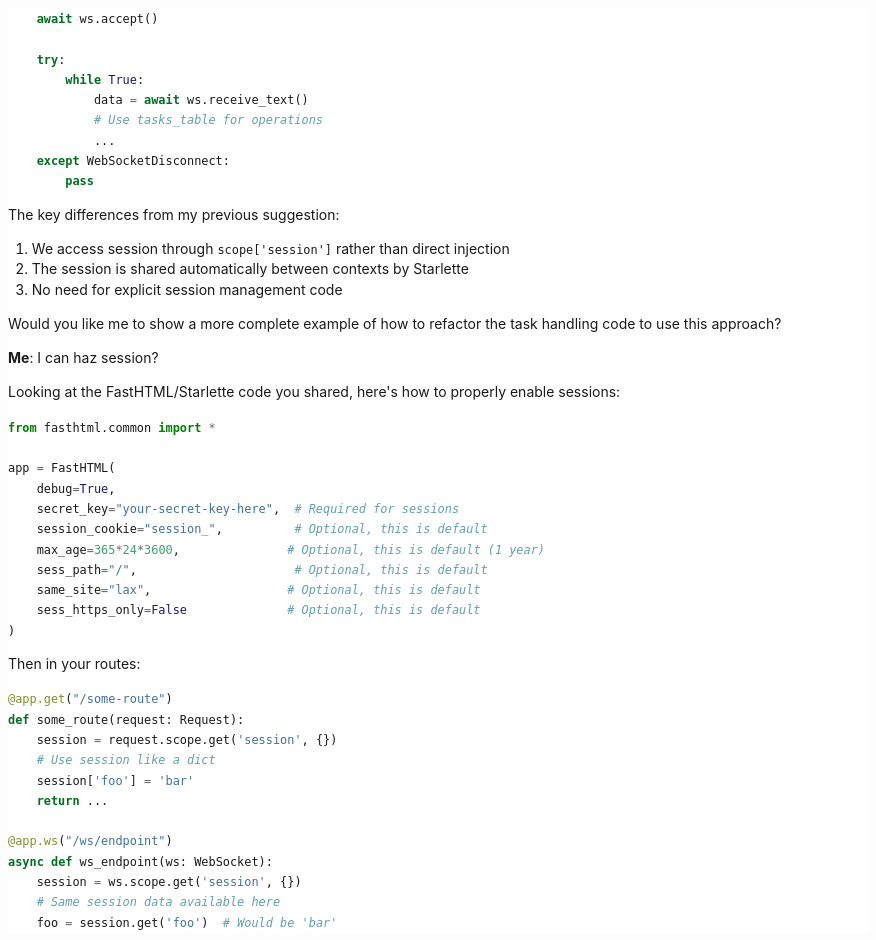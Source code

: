 ```python
    await ws.accept()
    
    try:
        while True:
            data = await ws.receive_text()
            # Use tasks_table for operations
            ...
    except WebSocketDisconnect:
        pass
```

The key differences from my previous suggestion:

1. We access session through `scope['session']` rather than direct injection
2. The session is shared automatically between contexts by Starlette
3. No need for explicit session management code

Would you like me to show a more complete example of how to refactor the task handling code to use this approach?

**Me**: I can haz session?

Looking at the FastHTML/Starlette code you shared, here's how to properly enable sessions:

```python
from fasthtml.common import *

app = FastHTML(
    debug=True,
    secret_key="your-secret-key-here",  # Required for sessions
    session_cookie="session_",          # Optional, this is default
    max_age=365*24*3600,               # Optional, this is default (1 year)
    sess_path="/",                      # Optional, this is default
    same_site="lax",                   # Optional, this is default
    sess_https_only=False              # Optional, this is default
)
```

Then in your routes:

```python
@app.get("/some-route")
def some_route(request: Request):
    session = request.scope.get('session', {})
    # Use session like a dict
    session['foo'] = 'bar'
    return ...

@app.ws("/ws/endpoint")
async def ws_endpoint(ws: WebSocket):
    session = ws.scope.get('session', {})
    # Same session data available here
    foo = session.get('foo')  # Would be 'bar'
```
